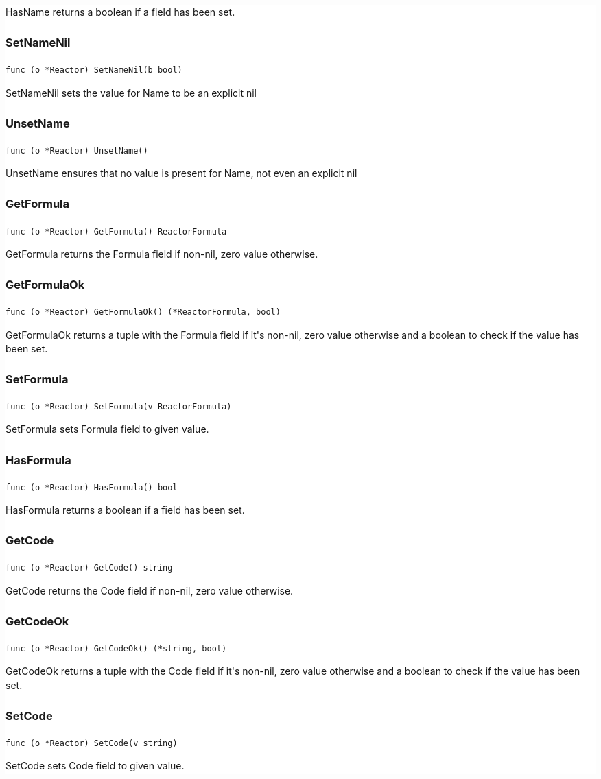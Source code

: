 HasName returns a boolean if a field has been set.

### SetNameNil

`func (o *Reactor) SetNameNil(b bool)`

 SetNameNil sets the value for Name to be an explicit nil

### UnsetName
`func (o *Reactor) UnsetName()`

UnsetName ensures that no value is present for Name, not even an explicit nil
### GetFormula

`func (o *Reactor) GetFormula() ReactorFormula`

GetFormula returns the Formula field if non-nil, zero value otherwise.

### GetFormulaOk

`func (o *Reactor) GetFormulaOk() (*ReactorFormula, bool)`

GetFormulaOk returns a tuple with the Formula field if it's non-nil, zero value otherwise
and a boolean to check if the value has been set.

### SetFormula

`func (o *Reactor) SetFormula(v ReactorFormula)`

SetFormula sets Formula field to given value.

### HasFormula

`func (o *Reactor) HasFormula() bool`

HasFormula returns a boolean if a field has been set.

### GetCode

`func (o *Reactor) GetCode() string`

GetCode returns the Code field if non-nil, zero value otherwise.

### GetCodeOk

`func (o *Reactor) GetCodeOk() (*string, bool)`

GetCodeOk returns a tuple with the Code field if it's non-nil, zero value otherwise
and a boolean to check if the value has been set.

### SetCode

`func (o *Reactor) SetCode(v string)`

SetCode sets Code field to given value.
